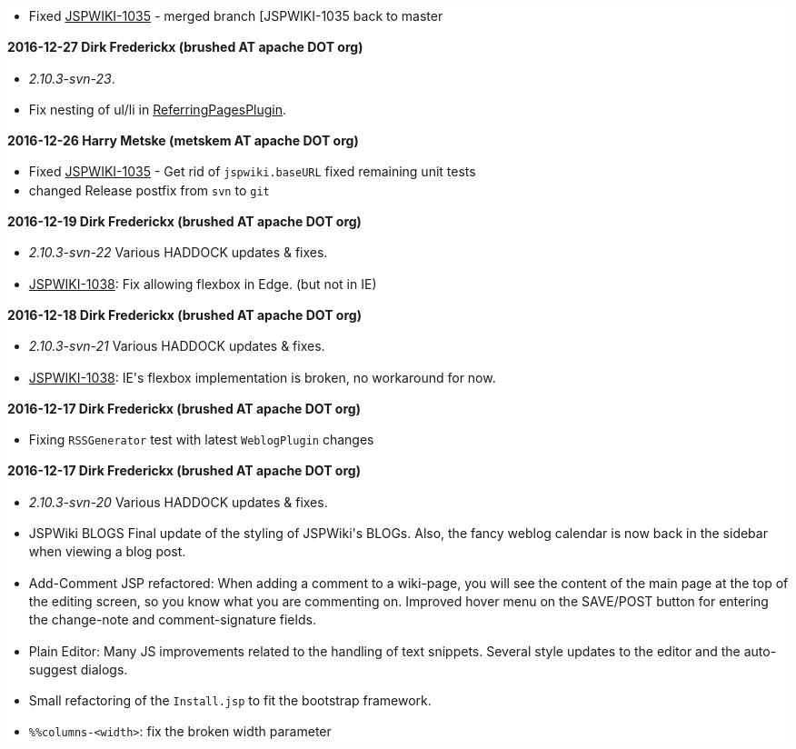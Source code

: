 * Fixed [JSPWIKI-1035](https://issues.apache.org/jira/browse/JSPWIKI-1035) - merged branch [JSPWIKI-1035 back to master

**2016-12-27  Dirk Frederickx (brushed AT apache DOT org)**

* _2.10.3-svn-23_.

* Fix nesting of ul/li in [ReferringPagesPlugin](https://jspwiki-wiki.apache.org/Wiki.jsp?page=ReferringPagesPlugin).

**2016-12-26  Harry Metske (metskem AT apache DOT org)**

* Fixed [JSPWIKI-1035](https://issues.apache.org/jira/browse/JSPWIKI-1035) - Get rid of `jspwiki.baseURL`
  fixed remaining unit tests
* changed Release postfix from `svn` to `git`

**2016-12-19  Dirk Frederickx (brushed AT apache DOT org)**

* _2.10.3-svn-22_  Various HADDOCK updates & fixes.

* [JSPWIKI-1038](https://issues.apache.org/jira/browse/JSPWIKI-1038): Fix allowing flexbox in Edge. (but not in IE)


**2016-12-18  Dirk Frederickx (brushed AT apache DOT org)**

* _2.10.3-svn-21_  Various HADDOCK updates & fixes.

* [JSPWIKI-1038](https://issues.apache.org/jira/browse/JSPWIKI-1038): IE's flexbox implementation is broken,
  no workaround for now.


**2016-12-17  Dirk Frederickx (brushed AT apache DOT org)**

* Fixing `RSSGenerator` test with latest `WeblogPlugin` changes

**2016-12-17  Dirk Frederickx (brushed AT apache DOT org)**

* _2.10.3-svn-20_  Various HADDOCK updates & fixes.

* JSPWiki BLOGS
  Final update of the styling of JSPWiki's BLOGs.
  Also, the fancy weblog calendar is now back in the sidebar
  when viewing a blog post.

* Add-Comment JSP refactored:
  When adding a comment to a wiki-page, you will see the content of the main page
  at the top of the editing screen,  so you know what you are commenting on.
  Improved hover menu on the SAVE/POST button for entering the change-note and
  comment-signature fields.

* Plain Editor:
  Many JS improvements related to the handling of text snippets.
  Several style updates to the editor and the auto-suggest dialogs.

* Small refactoring of the `Install.jsp` to fit the bootstrap framework.

* `%%columns-<width>`: fix the broken width parameter
